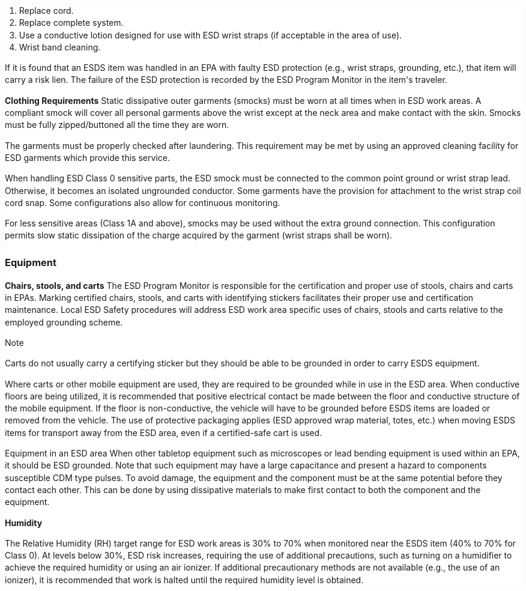 1. Replace cord.
2. Replace complete system.
3. Use a conductive lotion designed for use with ESD wrist straps (if acceptable in the area of use).
4. Wrist band cleaning.

If it is found that an ESDS item was handled in an EPA with faulty ESD protection (e.g., wrist straps, grounding, etc.), that item will carry a risk lien. The failure of the ESD protection is recorded by the ESD Program Monitor in the item's traveler.

**Clothing Requirements**
Static dissipative outer garments (smocks) must be worn at all times when in ESD work areas. A compliant smock will cover all personal garments above the wrist except at the neck area and make contact with the skin. Smocks must be fully zipped/buttoned all the time they are worn.

The garments must be properly checked after laundering. This requirement may be met by using an approved cleaning facility for ESD garments which provide this service.

When handling ESD Class 0 sensitive parts, the ESD smock must be connected to the common point ground or wrist strap lead. Otherwise, it becomes an isolated ungrounded conductor. Some garments have the provision for attachment to the wrist strap coil cord snap. Some configurations also allow for continuous monitoring.

For less sensitive areas (Class 1A and above), smocks may be used without the extra ground connection. This configuration permits slow static dissipation of the charge acquired by the garment (wrist straps shall be worn).

### Equipment

**Chairs, stools, and carts**
The ESD Program Monitor is responsible for the certification and proper use of stools, chairs and carts in EPAs. Marking certified chairs, stools, and carts with identifying stickers facilitates their proper use and certification maintenance. Local ESD Safety procedures will address ESD work area specific uses of chairs, stools and carts relative to the employed grounding scheme.

>[!Note] 
> Carts do not usually carry a certifying sticker but they should be able to be grounded in order to carry ESDS equipment. 

Where carts or other mobile equipment are used, they are required to be grounded while in use in the ESD area. When conductive floors are being utilized, it is recommended that positive electrical contact be made between the floor and conductive structure of the mobile equipment. If the floor is non-conductive, the vehicle will have to be grounded before ESDS items are loaded or removed from the vehicle. The use of protective packaging applies (ESD approved wrap material, totes, etc.) when moving ESDS items for transport away from the ESD area, even if a certified-safe cart is used.

Equipment in an ESD area
When other tabletop equipment such as microscopes or lead bending equipment is used within an EPA, it should be ESD grounded. Note that such equipment may have a large capacitance and present a hazard to components susceptible CDM type pulses. To avoid damage, the equipment and the component must be at the same potential before they contact each other. This can be done by using dissipative materials to make first contact to both the component and the equipment.

**Humidity**
 
The Relative Humidity (RH) target range for ESD work areas is 30% to 70% when monitored near the ESDS item (40% to 70% for Class 0). At levels below 30%, ESD risk increases, requiring the use of additional precautions, such as turning on a humidifier to achieve the required humidity or using an air ionizer. If additional precautionary methods are not available (e.g., the use of an ionizer), it is recommended that work is halted until the required humidity level is obtained.
